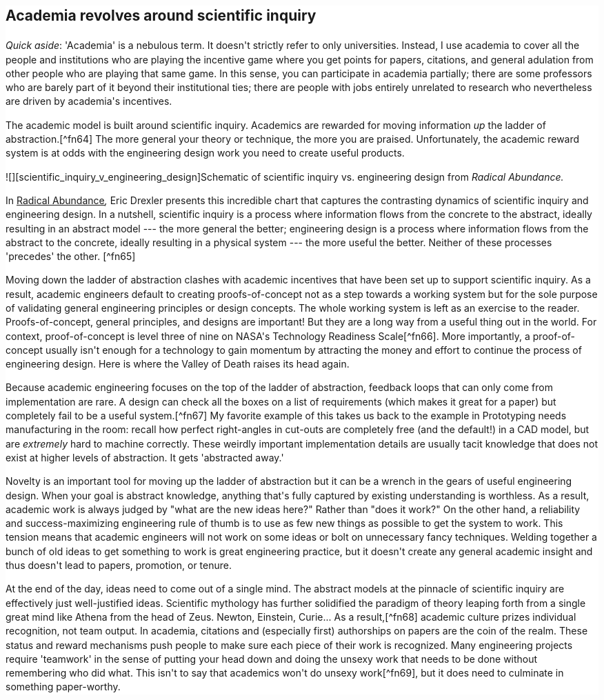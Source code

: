 ## Academia revolves around scientific inquiry ##

*Quick aside*: 'Academia' is a nebulous term. It doesn't strictly refer to only universities. Instead, I use academia to cover all the people and institutions who are playing the incentive game where you get points for papers, citations, and general adulation from other people who are playing that same game. In this sense, you can participate in academia partially; there are some professors who are barely part of it beyond their institutional ties; there are people with jobs entirely unrelated to research who nevertheless are driven by academia's incentives.

The academic model is built around scientific inquiry. Academics are rewarded for moving information *up* the ladder of abstraction.[^fn64] The more general your theory or technique, the more you are praised. Unfortunately, the academic reward system is at odds with the engineering design work you need to create useful products.  

![][scientific_inquiry_v_engineering_design]Schematic of scientific inquiry vs. engineering design from *Radical Abundance.*

In [Radical Abundance](https://www.goodreads.com/book/show/15843186-radical-abundance)*,* Eric Drexler presents this incredible chart that captures the contrasting dynamics of scientific inquiry and engineering design. In a nutshell, scientific inquiry is a process where information flows from the concrete to the abstract, ideally resulting in an abstract model --- the more general the better; engineering design is a process where information flows from the abstract to the concrete, ideally resulting in a physical system --- the more useful the better. Neither of these processes 'precedes' the other. [^fn65]  

Moving down the ladder of abstraction clashes with academic incentives that have been set up to support scientific inquiry. As a result, academic engineers default to creating proofs-of-concept not as a step towards a working system but for the sole purpose of validating general engineering principles or design concepts. The whole working system is left as an exercise to the reader. Proofs-of-concept, general principles, and designs are important! But they are a long way from a useful thing out in the world. For context, proof-of-concept is level three of nine on NASA's Technology Readiness Scale[^fn66]. More importantly, a proof-of-concept usually isn't enough for a technology to gain momentum by attracting the money and effort to continue the process of engineering design. Here is where the Valley of Death raises its head again. 

Because academic engineering focuses on the top of the ladder of abstraction, feedback loops that can only come from implementation are rare. A design can check all the boxes on a list of requirements (which makes it great for a paper) but completely fail to be a useful system.[^fn67] My favorite example of this takes us back to the example in Prototyping needs manufacturing in the room: recall how perfect right-angles in cut-outs are completely free (and the default!) in a CAD model, but are *extremely* hard to machine correctly. These weirdly important implementation details are usually tacit knowledge that does not exist at higher levels of abstraction. It gets 'abstracted away.'

Novelty is an important tool for moving up the ladder of abstraction but it can be a wrench in the gears of useful engineering design. When your goal is abstract knowledge, anything that's fully captured by existing understanding is worthless. As a result, academic work is always judged by "what are the new ideas here?" Rather than "does it work?" On the other hand, a reliability and success-maximizing engineering rule of thumb is to use as few new things as possible to get the system to work. This tension means that academic engineers will not work on some ideas or bolt on unnecessary fancy techniques. Welding together a bunch of old ideas to get something to work is great engineering practice, but it doesn't create any general academic insight and thus doesn't lead to papers, promotion, or tenure.

At the end of the day, ideas need to come out of a single mind. The abstract models at the pinnacle of scientific inquiry are effectively just well-justified ideas. Scientific mythology has further solidified the paradigm of theory leaping forth from a single great mind like Athena from the head of Zeus. Newton, Einstein, Curie... As a result,[^fn68] academic culture prizes individual recognition, not team output. In academia, citations and (especially first) authorships on papers are the coin of the realm. These status and reward mechanisms push people to make sure each piece of their work is recognized. Many engineering projects require 'teamwork' in the sense of putting your head down and doing the unsexy work that needs to be done without remembering who did what. This isn't to say that academics won't do unsexy work[^fn69], but it does need to culminate in something paper-worthy. 
